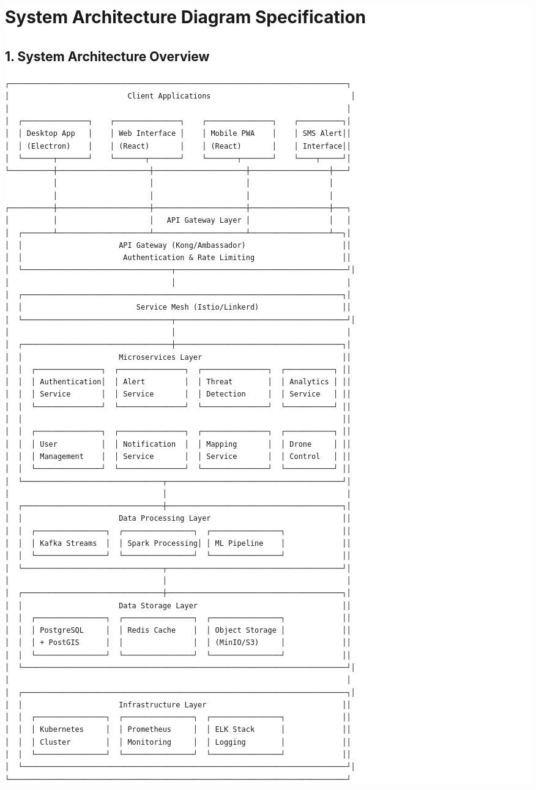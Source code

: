 # System Architecture Diagram Specification

## 1. System Architecture Overview

```
┌─────────────────────────────────────────────────────────────────────────────┐
│                           Client Applications                                │
│                                                                             │
│  ┌───────────────┐    ┌───────────────┐    ┌───────────────┐    ┌──────────┐│
│  │ Desktop App   │    │ Web Interface │    │ Mobile PWA    │    │ SMS Alert││
│  │ (Electron)    │    │ (React)       │    │ (React)       │    │ Interface││
│  └───────┬───────┘    └───────┬───────┘    └───────┬───────┘    └────┬─────┘│
└──────────┼─────────────────────┼─────────────────────┼──────────────────┼───┘
           │                     │                     │                  │
           │                     │                     │                  │
┌──────────┼─────────────────────┼─────────────────────┼──────────────────┼───┐
│          │                     │   API Gateway Layer │                  │   │
│  ┌───────┴─────────────────────┴─────────────────────┴──────────────────┴──┐│
│  │                      API Gateway (Kong/Ambassador)                      ││
│  │                       Authentication & Rate Limiting                    ││
│  └──────────────────────────────────┬───────────────────────────────────────┘│
│                                     │                                       │
│  ┌─────────────────────────────────────────────────────────────────────────┐│
│  │                          Service Mesh (Istio/Linkerd)                   ││
│  └──────────────────────────────────┬───────────────────────────────────────┘│
│                                     │                                       │
│  ┌──────────────────────────────────┼──────────────────────────────────────┐│
│  │                      Microservices Layer                                ││
│  │  ┌───────────────┐  ┌───────────────┐  ┌───────────────┐  ┌───────────┐ ││
│  │  │ Authentication│  │ Alert         │  │ Threat        │  │ Analytics │ ││
│  │  │ Service       │  │ Service       │  │ Detection     │  │ Service   │ ││
│  │  └───────────────┘  └───────────────┘  └───────────────┘  └───────────┘ ││
│  │                                                                         ││
│  │  ┌───────────────┐  ┌───────────────┐  ┌───────────────┐  ┌───────────┐ ││
│  │  │ User          │  │ Notification  │  │ Mapping       │  │ Drone     │ ││
│  │  │ Management    │  │ Service       │  │ Service       │  │ Control   │ ││
│  │  └───────────────┘  └───────────────┘  └───────────────┘  └───────────┘ ││
│  └────────────────────────────────┬────────────────────────────────────────┘│
│                                   │                                         │
│  ┌────────────────────────────────┼────────────────────────────────────────┐│
│  │                      Data Processing Layer                              ││
│  │  ┌────────────────┐  ┌────────────────┐  ┌────────────────┐             ││
│  │  │ Kafka Streams  │  │ Spark Processing│ │ ML Pipeline    │             ││
│  │  └────────────────┘  └────────────────┘  └────────────────┘             ││
│  └────────────────────────────────┬────────────────────────────────────────┘│
│                                   │                                         │
│  ┌────────────────────────────────┼────────────────────────────────────────┐│
│  │                      Data Storage Layer                                 ││
│  │  ┌────────────────┐  ┌────────────────┐  ┌────────────────┐             ││
│  │  │ PostgreSQL     │  │ Redis Cache    │  │ Object Storage │             ││
│  │  │ + PostGIS      │  │                │  │ (MinIO/S3)     │             ││
│  │  └────────────────┘  └────────────────┘  └────────────────┘             ││
│  └──────────────────────────────────────────────────────────────────────────┘│
│                                                                             │
│  ┌──────────────────────────────────────────────────────────────────────────┐│
│  │                      Infrastructure Layer                               ││
│  │  ┌────────────────┐  ┌────────────────┐  ┌────────────────┐             ││
│  │  │ Kubernetes     │  │ Prometheus     │  │ ELK Stack      │             ││
│  │  │ Cluster        │  │ Monitoring     │  │ Logging        │             ││
│  │  └────────────────┘  └────────────────┘  └────────────────┘             ││
│  └──────────────────────────────────────────────────────────────────────────┘│
└─────────────────────────────────────────────────────────────────────────────┘
```